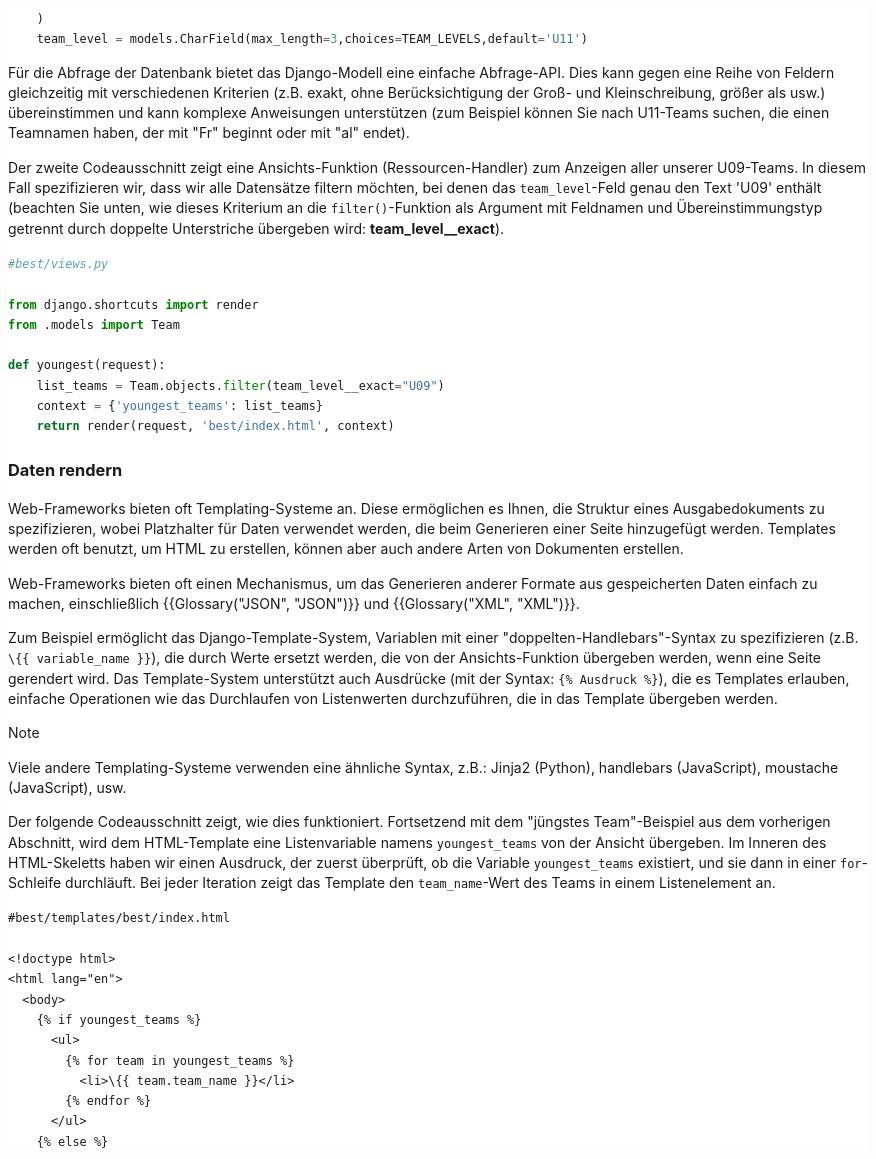 ```python
    )
    team_level = models.CharField(max_length=3,choices=TEAM_LEVELS,default='U11')
```

Für die Abfrage der Datenbank bietet das Django-Modell eine einfache Abfrage-API. Dies kann gegen eine Reihe von Feldern gleichzeitig mit verschiedenen Kriterien (z.B. exakt, ohne Berücksichtigung der Groß- und Kleinschreibung, größer als usw.) übereinstimmen und kann komplexe Anweisungen unterstützen (zum Beispiel können Sie nach U11-Teams suchen, die einen Teamnamen haben, der mit "Fr" beginnt oder mit "al" endet).

Der zweite Codeausschnitt zeigt eine Ansichts-Funktion (Ressourcen-Handler) zum Anzeigen aller unserer U09-Teams. In diesem Fall spezifizieren wir, dass wir alle Datensätze filtern möchten, bei denen das `team_level`-Feld genau den Text 'U09' enthält (beachten Sie unten, wie dieses Kriterium an die `filter()`-Funktion als Argument mit Feldnamen und Übereinstimmungstyp getrennt durch doppelte Unterstriche übergeben wird: **team_level\_\_exact**).

```python
#best/views.py

from django.shortcuts import render
from .models import Team

def youngest(request):
    list_teams = Team.objects.filter(team_level__exact="U09")
    context = {'youngest_teams': list_teams}
    return render(request, 'best/index.html', context)
```

### Daten rendern

Web-Frameworks bieten oft Templating-Systeme an. Diese ermöglichen es Ihnen, die Struktur eines Ausgabedokuments zu spezifizieren, wobei Platzhalter für Daten verwendet werden, die beim Generieren einer Seite hinzugefügt werden. Templates werden oft benutzt, um HTML zu erstellen, können aber auch andere Arten von Dokumenten erstellen.

Web-Frameworks bieten oft einen Mechanismus, um das Generieren anderer Formate aus gespeicherten Daten einfach zu machen, einschließlich {{Glossary("JSON", "JSON")}} und {{Glossary("XML", "XML")}}.

Zum Beispiel ermöglicht das Django-Template-System, Variablen mit einer "doppelten-Handlebars"-Syntax zu spezifizieren (z.B. `\{{ variable_name }}`), die durch Werte ersetzt werden, die von der Ansichts-Funktion übergeben werden, wenn eine Seite gerendert wird. Das Template-System unterstützt auch Ausdrücke (mit der Syntax: `{% Ausdruck %}`), die es Templates erlauben, einfache Operationen wie das Durchlaufen von Listenwerten durchzuführen, die in das Template übergeben werden.

> [!NOTE]
> Viele andere Templating-Systeme verwenden eine ähnliche Syntax, z.B.: Jinja2 (Python), handlebars (JavaScript), moustache (JavaScript), usw.

Der folgende Codeausschnitt zeigt, wie dies funktioniert. Fortsetzend mit dem "jüngstes Team"-Beispiel aus dem vorherigen Abschnitt, wird dem HTML-Template eine Listenvariable namens `youngest_teams` von der Ansicht übergeben. Im Inneren des HTML-Skeletts haben wir einen Ausdruck, der zuerst überprüft, ob die Variable `youngest_teams` existiert, und sie dann in einer `for`-Schleife durchläuft. Bei jeder Iteration zeigt das Template den `team_name`-Wert des Teams in einem Listenelement an.

```django
#best/templates/best/index.html

<!doctype html>
<html lang="en">
  <body>
    {% if youngest_teams %}
      <ul>
        {% for team in youngest_teams %}
          <li>\{{ team.team_name }}</li>
        {% endfor %}
      </ul>
    {% else %}
```